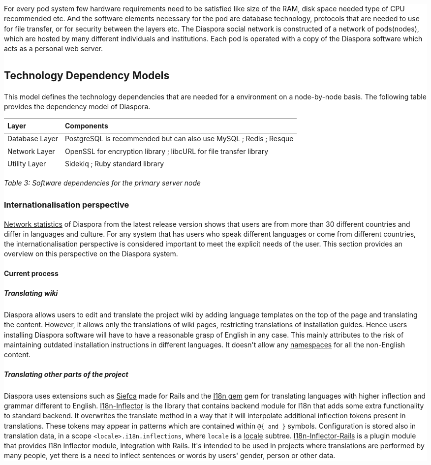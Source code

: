 
For every pod system few hardware requirements need to be satisfied like size of the RAM, disk space needed type of CPU recommended etc. And the software elements necessary for the pod are database technology, protocols that are needed to use for file transfer, or for security between the layers etc. The Diaspora social network is constructed of a network of pods(nodes), which are hosted by many different individuals and institutions. Each pod is operated with a copy of the Diaspora software which acts as a personal web server.

## Technology Dependency Models

This model defines the technology dependencies that are needed for a environment on a node-by-node basis. The following table provides the dependency model of Diaspora. 

| Layer | Components |
|:------------|:-----------|
| Database Layer | PostgreSQL is recommended but can also use MySQL ; Redis ; Resque |
| Network Layer | OpenSSL for encryption library ; libcURL for file transfer library |
| Utility Layer | Sidekiq ; Ruby standard library |

*Table 3: Software dependencies for the primary server node*

### Internationalisation perspective

 [Network statistics](http://pods.jasonrobinson.me/) of Diaspora from the latest release version shows that users are from more than 30 different countries and differ in languages and culture. For any system that has users who speak different languages or come from different countries, the internationalisation perspective is considered important to meet the explicit needs of the user. This section provides an overview on this perspective on the Diaspora system. 
 
#### Current process 

##### Translating wiki

Diaspora allows users to edit and translate the project wiki by adding language templates on the top of the page and translating the content. However, it allows only the translations of wiki pages, restricting translations of installation guides. Hence users installing Diaspora software will have to have a reasonable grasp of English in any case. This mainly attributes to the risk of maintaining outdated installation instructions in different languages. It doesn't allow any  [namespaces](https://www.loomio.org/d/lXq8SymH/translating-the-wiki?proposal=JT1RB4wh) for all the non-English content. 

##### Translating other parts of the project

Diaspora uses extensions such as [Siefca](https://github.com/siefca) made for Rails and the [I18n gem](https://github.com/svenfuchs/i18n) gem for translating languages with higher inflection and grammar different to English. [I18n-Inflector](https://rubygems.org/gems/i18n-inflector) is the library that contains backend module for I18n that adds some extra functionality to standard backend. It overwrites the translate method in a way that it will interpolate additional inflection tokens present in translations. These tokens may appear in patterns which are contained within `@{ and }` symbols. Configuration is stored also in translation data, in a scope `<locale>.i18n.inflections`, where `locale` is a [locale](https://github.com/Diaspora/Diaspora/tree/master/config/locales/inflections)  subtree. [I18n-Inflector-Rails](https://rubygems.org/gems/i18n-inflector-rails) is a plugin module that provides I18n Inflector module, integration with Rails. It's intended to be used in projects where translations are performed by many people, yet there is a need to inflect sentences or words by users' gender, person or other data.
